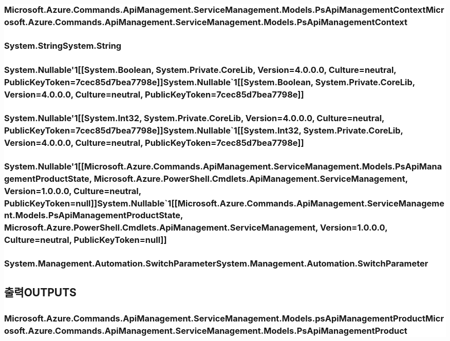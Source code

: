 ### <span data-ttu-id="9e15a-148">Microsoft.Azure.Commands.ApiManagement.ServiceManagement.Models.PsApiManagementContext</span><span class="sxs-lookup"><span data-stu-id="9e15a-148">Microsoft.Azure.Commands.ApiManagement.ServiceManagement.Models.PsApiManagementContext</span></span>

### <span data-ttu-id="9e15a-149">System.String</span><span class="sxs-lookup"><span data-stu-id="9e15a-149">System.String</span></span>

### <span data-ttu-id="9e15a-150">System.Nullable'1[[System.Boolean, System.Private.CoreLib, Version=4.0.0.0, Culture=neutral, PublicKeyToken=7cec85d7bea7798e]]</span><span class="sxs-lookup"><span data-stu-id="9e15a-150">System.Nullable\`1[[System.Boolean, System.Private.CoreLib, Version=4.0.0.0, Culture=neutral, PublicKeyToken=7cec85d7bea7798e]]</span></span>

### <span data-ttu-id="9e15a-151">System.Nullable'1[[System.Int32, System.Private.CoreLib, Version=4.0.0.0, Culture=neutral, PublicKeyToken=7cec85d7bea7798e]]</span><span class="sxs-lookup"><span data-stu-id="9e15a-151">System.Nullable\`1[[System.Int32, System.Private.CoreLib, Version=4.0.0.0, Culture=neutral, PublicKeyToken=7cec85d7bea7798e]]</span></span>

### <span data-ttu-id="9e15a-152">System.Nullable'1[[Microsoft.Azure.Commands.ApiManagement.ServiceManagement.Models.PsApiManagementProductState, Microsoft.Azure.PowerShell.Cmdlets.ApiManagement.ServiceManagement, Version=1.0.0.0, Culture=neutral, PublicKeyToken=null]]</span><span class="sxs-lookup"><span data-stu-id="9e15a-152">System.Nullable\`1[[Microsoft.Azure.Commands.ApiManagement.ServiceManagement.Models.PsApiManagementProductState, Microsoft.Azure.PowerShell.Cmdlets.ApiManagement.ServiceManagement, Version=1.0.0.0, Culture=neutral, PublicKeyToken=null]]</span></span>

### <span data-ttu-id="9e15a-153">System.Management.Automation.SwitchParameter</span><span class="sxs-lookup"><span data-stu-id="9e15a-153">System.Management.Automation.SwitchParameter</span></span>

## <span data-ttu-id="9e15a-154">출력</span><span class="sxs-lookup"><span data-stu-id="9e15a-154">OUTPUTS</span></span>

### <span data-ttu-id="9e15a-155">Microsoft.Azure.Commands.ApiManagement.ServiceManagement.Models.psApiManagementProduct</span><span class="sxs-lookup"><span data-stu-id="9e15a-155">Microsoft.Azure.Commands.ApiManagement.ServiceManagement.Models.PsApiManagementProduct</span></span>
